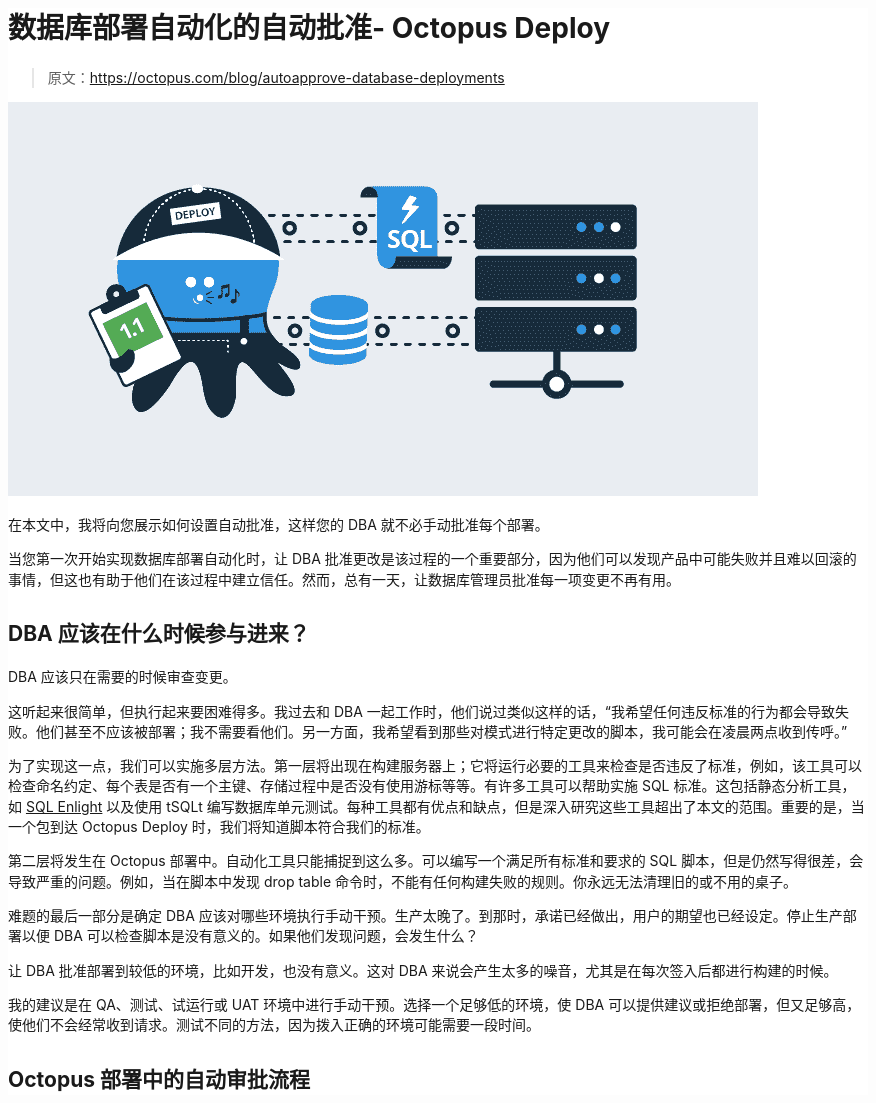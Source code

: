 # 数据库部署自动化的自动批准- Octopus Deploy

> 原文：<https://octopus.com/blog/autoapprove-database-deployments>

[![Automatic approvals for your database deployment automation](img/8b6f526ee61dbcbe69140f838da243dd.png)](#)

在本文中，我将向您展示如何设置自动批准，这样您的 DBA 就不必手动批准每个部署。

当您第一次开始实现数据库部署自动化时，让 DBA 批准更改是该过程的一个重要部分，因为他们可以发现产品中可能失败并且难以回滚的事情，但这也有助于他们在该过程中建立信任。然而，总有一天，让数据库管理员批准每一项变更不再有用。

## DBA 应该在什么时候参与进来？

DBA 应该只在需要的时候审查变更。

这听起来很简单，但执行起来要困难得多。我过去和 DBA 一起工作时，他们说过类似这样的话，“我希望任何违反标准的行为都会导致失败。他们甚至不应该被部署；我不需要看他们。另一方面，我希望看到那些对模式进行特定更改的脚本，我可能会在凌晨两点收到传呼。”

为了实现这一点，我们可以实施多层方法。第一层将出现在构建服务器上；它将运行必要的工具来检查是否违反了标准，例如，该工具可以检查命名约定、每个表是否有一个主键、存储过程中是否没有使用游标等等。有许多工具可以帮助实施 SQL 标准。这包括静态分析工具，如 [SQL Enlight](https://ubitsoft.com/) 以及使用 tSQLt 编写数据库单元测试。每种工具都有优点和缺点，但是深入研究这些工具超出了本文的范围。重要的是，当一个包到达 Octopus Deploy 时，我们将知道脚本符合我们的标准。

第二层将发生在 Octopus 部署中。自动化工具只能捕捉到这么多。可以编写一个满足所有标准和要求的 SQL 脚本，但是仍然写得很差，会导致严重的问题。例如，当在脚本中发现 drop table 命令时，不能有任何构建失败的规则。你永远无法清理旧的或不用的桌子。

难题的最后一部分是确定 DBA 应该对哪些环境执行手动干预。生产太晚了。到那时，承诺已经做出，用户的期望也已经设定。停止生产部署以便 DBA 可以检查脚本是没有意义的。如果他们发现问题，会发生什么？

让 DBA 批准部署到较低的环境，比如开发，也没有意义。这对 DBA 来说会产生太多的噪音，尤其是在每次签入后都进行构建的时候。

我的建议是在 QA、测试、试运行或 UAT 环境中进行手动干预。选择一个足够低的环境，使 DBA 可以提供建议或拒绝部署，但又足够高，使他们不会经常收到请求。测试不同的方法，因为拨入正确的环境可能需要一段时间。

## Octopus 部署中的自动审批流程
